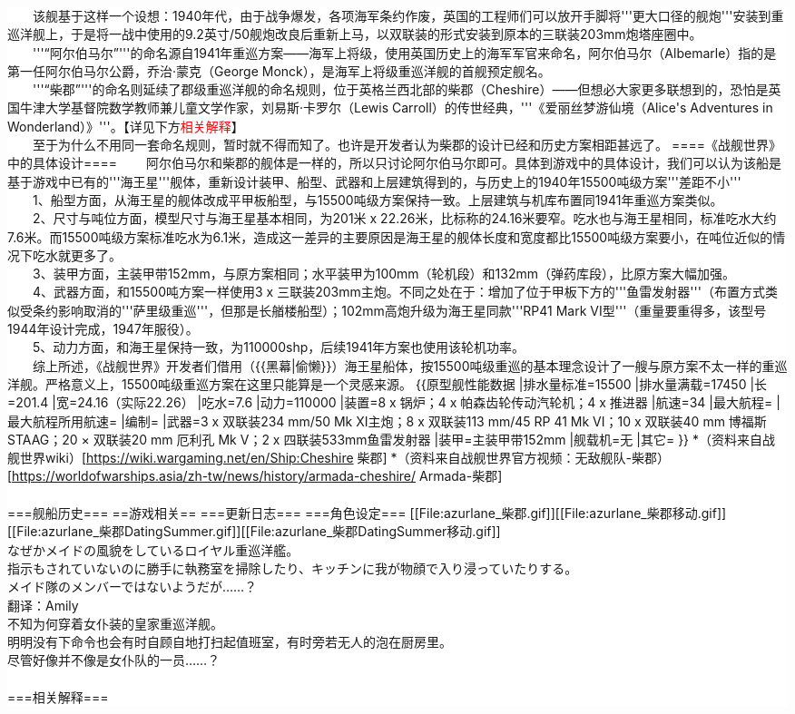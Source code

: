 　　该舰基于这样一个设想：1940年代，由于战争爆发，各项海军条约作废，英国的工程师们可以放开手脚将'''更大口径的舰炮'''安装到重巡洋舰上，于是将一战中使用的9.2英寸/50舰炮改良后重新上马，以双联装的形式安装到原本的三联装203mm炮塔座圈中。<br>
　　'''“阿尔伯马尔”'''的命名源自1941年重巡方案——海军上将级，使用英国历史上的海军军官来命名，阿尔伯马尔（Albemarle）指的是第一任阿尔伯马尔公爵，乔治·蒙克（George Monck），是海军上将级重巡洋舰的首舰预定舰名。<br>
　　'''“柴郡”'''的命名则延续了郡级重巡洋舰的命名规则，位于英格兰西北部的柴郡（Cheshire）——但想必大家更多联想到的，恐怕是英国牛津大学基督院数学教师兼儿童文学作家，刘易斯·卡罗尔（Lewis Carroll）的传世经典，'''《爱丽丝梦游仙境（Alice's Adventures in Wonderland）》'''。【详见下方<span style="color:red;">相关解释</span>】<br>
　　至于为什么不用同一套命名规则，暂时就不得而知了。也许是开发者认为柴郡的设计已经和历史方案相距甚远了。
====《战舰世界》中的具体设计====
　　阿尔伯马尔和柴郡的舰体是一样的，所以只讨论阿尔伯马尔即可。具体到游戏中的具体设计，我们可以认为该船是基于游戏中已有的'''海王星'''舰体，重新设计装甲、船型、武器和上层建筑得到的，与历史上的1940年15500吨级方案'''差距不小'''<br>
　　1、船型方面，从海王星的舰体改成平甲板船型，与15500吨级方案保持一致。上层建筑与机库布置同1941年重巡方案类似。<br>
　　2、尺寸与吨位方面，模型尺寸与海王星基本相同，为201米 x 22.26米，比标称的24.16米要窄。吃水也与海王星相同，标准吃水大约7.6米。而15500吨级方案标准吃水为6.1米，造成这一差异的主要原因是海王星的舰体长度和宽度都比15500吨级方案要小，在吨位近似的情况下吃水就更多了。<br>
　　3、装甲方面，主装甲带152mm，与原方案相同；水平装甲为100mm（轮机段）和132mm（弹药库段），比原方案大幅加强。<br>
　　4、武器方面，和15500吨方案一样使用3 x 三联装203mm主炮。不同之处在于：增加了位于甲板下方的'''鱼雷发射器'''（布置方式类似受条约影响取消的'''萨里级重巡'''，但那是长艏楼船型）；102mm高炮升级为海王星同款'''RP41 Mark VI型'''（重量要重得多，该型号1944年设计完成，1947年服役）。<br>
　　5、动力方面，和海王星保持一致，为110000shp，后续1941年方案也使用该轮机功率。<br>
　　综上所述，《战舰世界》开发者们借用（{{黑幕|偷懒}}）海王星船体，按15500吨级重巡的基本理念设计了一艘与原方案不太一样的重巡洋舰。严格意义上，15500吨级重巡方案在这里只能算是一个灵感来源。
{{原型舰性能数据
|排水量标准=15500
|排水量满载=17450
|长=201.4
|宽=24.16（实际22.26）
|吃水=7.6
|动力=110000
|装置=8 x 锅炉；4 x 帕森齿轮传动汽轮机；4 x 推进器
|航速=34
|最大航程=
|最大航程所用航速=
|编制=
|武器=3 x 双联装234 mm/50 Mk XI主炮；8 x 双联装113 mm/45 RP 41 Mk VI；10 x 双联装40 mm 博福斯 STAAG；20 × 双联装20 mm 厄利孔 Mk V；2 x 四联装533mm鱼雷发射器
|装甲=主装甲带152mm
|舰载机=无
|其它=
}}
*（资料来自战舰世界wiki）<ref>[https://wiki.wargaming.net/en/Ship:Cheshire 柴郡]</ref>
*（资料来自战舰世界官方视频：无敌舰队-柴郡）<ref>[https://worldofwarships.asia/zh-tw/news/history/armada-cheshire/ Armada-柴郡]</ref><br><br>
===舰船历史===
==游戏相关==
===更新日志===
===角色设定===
[[File:azurlane_柴郡.gif]][[File:azurlane_柴郡移动.gif]][[File:azurlane_柴郡DatingSummer.gif]][[File:azurlane_柴郡DatingSummer移动.gif]]<br>
なぜかメイドの風貌をしているロイヤル重巡洋艦。<br>
指示もされていないのに勝手に執務室を掃除したり、キッチンに我が物顔で入り浸っていたりする。<br>
メイド隊のメンバーではないようだが……？<br>
翻译：Amily<br>
不知为何穿着女仆装的皇家重巡洋舰。<br>
明明没有下命令也会有时自顾自地打扫起值班室，有时旁若无人的泡在厨房里。<br>
尽管好像并不像是女仆队的一员……？<br><br>
===相关解释===